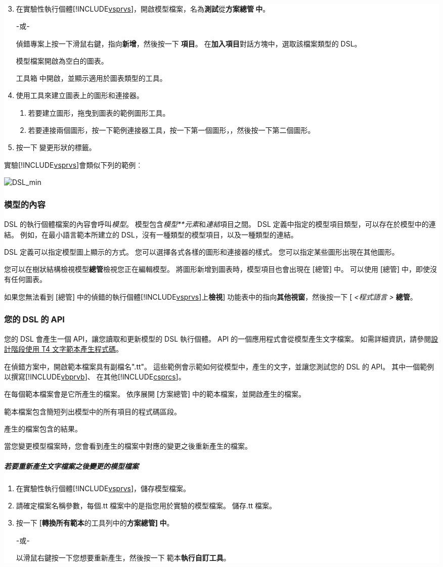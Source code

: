 3.  在實驗性執行個體[!INCLUDE[vsprvs](../code-quality/includes/vsprvs_md.md)]，開啟模型檔案，名為**測試**從**方案總管 中**。  
  
     \-或-  
  
     偵錯專案上按一下滑鼠右鍵，指向**新增**，然後按一下 **項目**。 在**加入項目**對話方塊中，選取該檔案類型的 DSL。  
  
     模型檔案開啟為空白的圖表。  
  
     工具箱 中開啟，並顯示適用於圖表類型的工具。  
  
4.  使用工具來建立圖表上的圖形和連接器。  
  
    1.  若要建立圖形，拖曳到圖表的範例圖形工具。  
  
    2.  若要連接兩個圖形，按一下範例連接器工具，按一下第一個圖形，，然後按一下第二個圖形。  
  
5.  按一下 變更形狀的標籤。  
  
 實驗[!INCLUDE[vsprvs](../code-quality/includes/vsprvs_md.md)]會類似下列的範例︰  
  
 ![](~/docs/modeling/media/dsl_min.png "DSL_min")  
  
### <a name="the-content-of-a-model"></a>模型的內容  
 DSL 的執行個體檔案的內容會呼叫*模型*。 模型包含*模型**元素*和*連結*項目之間。 DSL 定義中指定的模型項目類型，可以存在於模型中的連結。 例如，在最小語言範本所建立的 DSL，沒有一種類型的模型項目，以及一種類型的連結。  
  
 DSL 定義可以指定模型圖上顯示的方式。 您可以選擇各式各樣的圖形和連接器的樣式。 您可以指定某些圖形出現在其他圖形。  
  
 您可以在樹狀結構檢視模型**總管**檢視您正在編輯模型。 將圖形新增到圖表時，模型項目也會出現在 [總管] 中。 可以使用 [總管] 中，即使沒有任何圖表。  
  
 如果您無法看到 [總管] 中的偵錯的執行個體[!INCLUDE[vsprvs](../code-quality/includes/vsprvs_md.md)]上**檢視**] 功能表中的指向**其他視窗**，然後按一下 [ *\<程式語言 >* **總管**。  
  
### <a name="the-api-of-your-dsl"></a>您的 DSL 的 API  
 您的 DSL 會產生一個 API，讓您讀取和更新模型的 DSL 執行個體。 API 的一個應用程式會從模型產生文字檔案。 如需詳細資訊，請參閱[設計階段使用 T4 文字範本產生程式碼](../modeling/design-time-code-generation-by-using-t4-text-templates.md)。  
  
 在偵錯方案中，開啟範本檔案具有副檔名".tt"。 這些範例會示範如何從模型中，產生的文字，並讓您測試您的 DSL 的 API。 其中一個範例以撰寫[!INCLUDE[vbprvb](../code-quality/includes/vbprvb_md.md)]、 在其他[!INCLUDE[csprcs](../data-tools/includes/csprcs_md.md)]。  
  
 在每個範本檔案會是它所產生的檔案。 依序展開 [方案總管] 中的範本檔案，並開啟產生的檔案。  
  
 範本檔案包含簡短列出模型中的所有項目的程式碼區段。  
  
 產生的檔案包含的結果。  
  
 當您變更模型檔案時，您會看到產生的檔案中對應的變更之後重新產生的檔案。  
  
##### <a name="to-regenerate-text-files-after-you-change-the-model-file"></a>若要重新產生文字檔案之後變更的模型檔案  
  
1.  在實驗性執行個體[!INCLUDE[vsprvs](../code-quality/includes/vsprvs_md.md)]，儲存模型檔案。  
  
2.  請確定檔案名稱參數，每個.tt 檔案中的是指您用於實驗的模型檔案。 儲存.tt 檔案。  
  
3.  按一下 [**轉換所有範本**的工具列中的**方案總管] 中**。  
  
     \-或-  
  
     以滑鼠右鍵按一下您想要重新產生，然後按一下 範本**執行自訂工具**。  
  